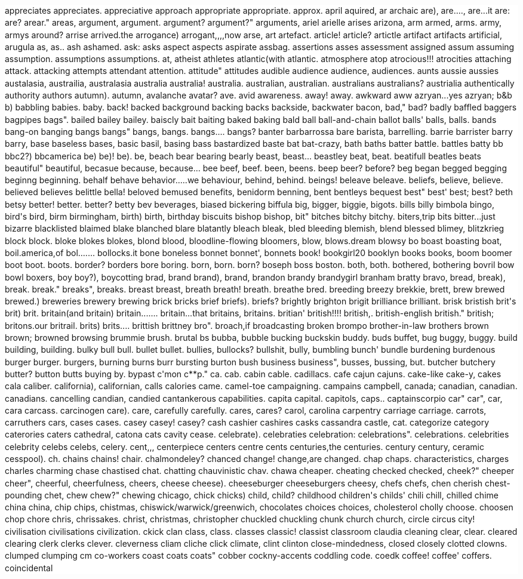 appreciates appreciates. appreciative approach appropriate appropriate. approx. april aquired, ar archaic are), are...., are...it are: are? arear." areas, argument, argument. argument? argument?" arguments, ariel arielle arises arizona, arm armed, arms. army, armys around? arrise arrived.the arrogance) arrogant,,,,now arse, art artefact. article! article? artictle artifact artifacts artificial, arugula as, as.. ash ashamed. ask: asks aspect aspects aspirate assbag. assertions asses assessment assigned assum assuming assumption. assumptions assumptions. at, atheist athletes atlantic(with atlantic. atmosphere atop atrocious!!! atrocities attaching attack. attacking attempts attendant attention. attitude" attitudes audible audience audience, audiences. aunts aussie aussies austalasia, austrailia, australasia australia australia! australia. australian, australian. australians australians? austrialia authentically authority authors autumn). autumn, avalanche avatar? ave. avid awareness. away! away. awkward aww azryan...yes azryan; b&b b) babbling babies. baby. back! backed background backing backs backside, backwater bacon, bad," bad? badly baffled baggers bagpipes bags". bailed bailey bailey. baiscly bait baiting baked baking bald ball ball-and-chain ballot balls' balls, balls. bands bang-on banging bangs bangs" bangs, bangs. bangs.... bangs? banter barbarrossa bare barista, barrelling. barrie barrister barry barry, base baseless bases, basic basil, basing bass bastardized baste bat bat-crazy, bath baths batter battle. battles batty bb bbc2?) bbcamerica be) be)! be). be, beach bear bearing bearly beast, beast... beastley beat, beat. beatifull beatles beats beautiful" beautiful, becasue because, because... bee beef, beef. been, beens. beep beer? before? beg began begged begging beginng beginning. behalf behave behavior.....we behaviour, behind, behind. beings! beleave beleave. beliefs, believe, believe. believed believes belittle bella! beloved bemused benefits, benidorm benning, bent bentleys bequest best" best' best; best? beth betsy better! better. better? betty bev beverages, biased bickering biffula big, bigger, biggie, bigots. bills billy bimbola bingo, bird's bird, birm birmingham, birth) birth, birthday biscuits bishop bishop, bit" bitches bitchy bitchy. biters,trip bits bitter...just bizarre blacklisted blaimed blake blanched blare blatantly bleach bleak, bled bleeding blemish, blend blessed blimey, blitzkrieg block block. bloke blokes blokes, blond blood, bloodline-flowing bloomers, blow, blows.dream blowsy bo boast boasting boat, boil.america,of bol....... bollocks.it bone boneless bonnet bonnet', bonnets book! bookgirl20 booklyn books books, boom boomer boot boot. boots. border? borders bore boring. born, born. born? boseph boss boston. both, both. bothered, bothering bovril bow bowl boxers, boy boy?), boycotting brad, brand brand), brand, brandon brandy brandygirl branham bratty bravo, bread, break), break. break." breaks", breaks. breast breast, breath breath! breath. breathe bred. breeding breezy brekkie, brett, brew brewed brewed.) breweries brewery brewing brick bricks brief briefs). briefs? brightly brighton brigit brilliance brilliant. brisk bristish brit's brit) brit. britain(and britain) britain....... britain...that britains, britains. britian' british!!!! british,. british-english british." british; britons.our britrail. brits) brits.... brittish brittney bro". broach,if broadcasting broken brompo brother-in-law brothers brown brown; browned browsing brummie brush. brutal bs bubba, bubble bucking buckskin buddy. buds buffet, bug buggy, buggy. build building, building. bulky bull bull. bullet bullet. bullies, bullocks? bullshit, bully, bumbling bunch' bundle burdening burdenous burger burger. burgers, burning burns burr bursting burton bush business business", busses, bussing, but. butcher butchery butter? button butts buying by. bypast c'mon c**p." ca. cab. cabin cable. cadillacs. cafe cajun cajuns. cake-like cake-y, cakes cala caliber. california), californian, calls calories came. camel-toe campaigning. campains campbell, canada; canadian, canadian. canadians. cancelling candian, candied cantankerous capabilities. capita capital. capitols, caps.. captainscorpio car" car", car, cara carcass. carcinogen care). care, carefully carefully. cares, cares? carol, carolina carpentry carriage carriage. carrots, carruthers cars, cases cases. casey casey! casey? cash cashier cashires casks cassandra castle, cat. categorize category caterories caters cathedral, catona cats cavity cease. celebrate). celebraties celebration: celebrations". celebrations. celebrities celebrity celebs celebs, celery. cent,,, centerpiece centers centre cents centuries,the centuries. century century, ceramic cesspool). ch. chains chains! chair. chalmondeley? chanced change! change,are changed. chap chaps. characteristics, charges charles charming chase chastised chat. chatting chauvinistic chav. chawa cheaper. cheating checked checked, cheek?" cheeper cheer", cheerful, cheerfulness, cheers, cheese cheese). cheeseburger cheeseburgers cheesy, chefs chefs, chen cherish chest-pounding chet, chew chew?" chewing chicago, chick chicks) child, child? childhood children's childs' chili chill, chilled chime china china, chip chips, chistmas, chiswick/warwick/greenwich, chocolates choices choices, cholesterol cholly choose. choosen chop chore chris, chrissakes. christ, christmas, christopher chuckled chuckling chunk church church, circle circus city! civilisation civilisations civilization. ckick clan class, class. classes classic! classist classroom claudia cleaning clear, clear. cleared clearing clerk clerks clever. cleverness cliam cliche click climate, clint clinton close-mindedness, closed closely clotted clowns. clumped clumping cm co-workers coast coats coats" cobber cockny-accents coddling code. coedk coffee! coffee' coffers. coincidental